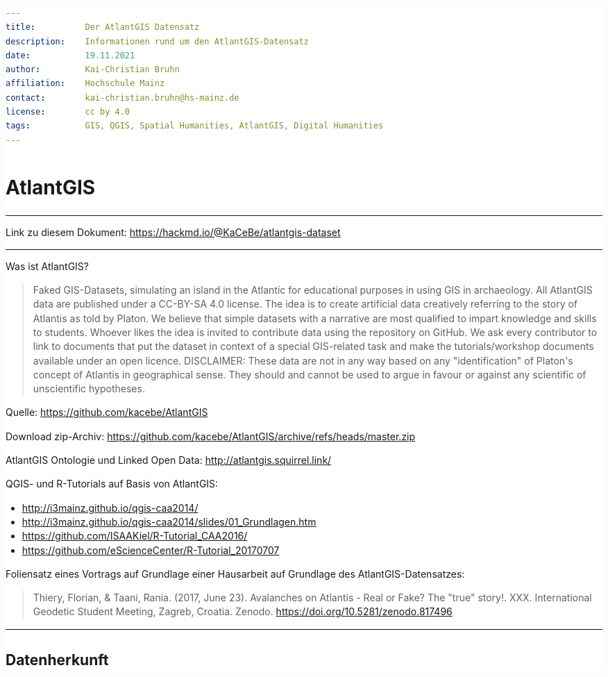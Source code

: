 ```yaml
---
title:			Der AtlantGIS Datensatz
description:	Informationen rund um den AtlantGIS-Datensatz
date:           19.11.2021
author:			Kai-Christian Bruhn
affiliation:	Hochschule Mainz
contact:		kai-christian.bruhn@hs-mainz.de
license:		cc by 4.0
tags:			GIS, QGIS, Spatial Humanities, AtlantGIS, Digital Humanities
---
```


AtlantGIS
===

---

Link zu diesem Dokument: https://hackmd.io/@KaCeBe/atlantgis-dataset

---

Was ist AtlantGIS?

> Faked GIS-Datasets, simulating an island in the Atlantic for educational purposes in using GIS in archaeology. All AtlantGIS data are published under a CC-BY-SA 4.0 license.
The idea is to create artificial data creatively referring to the story of Atlantis as told by Platon. We believe that simple datasets with a narrative are most qualified to impart knowledge and skills to students.
Whoever likes the idea is invited to contribute data using the repository on GitHub. We ask every contributor to link to documents that put the dataset in context of a special GIS-related task and make the tutorials/workshop documents available under an open licence.
DISCLAIMER: These data are not in any way based on any "identification" of Platon's concept of Atlantis in geographical sense. They should and cannot be used to argue in favour or against any scientific of unscientific hypotheses.

Quelle: https://github.com/kacebe/AtlantGIS

Download zip-Archiv: https://github.com/kacebe/AtlantGIS/archive/refs/heads/master.zip

AtlantGIS Ontologie und Linked Open Data: http://atlantgis.squirrel.link/

QGIS- und R-Tutorials auf Basis von AtlantGIS:
* http://i3mainz.github.io/qgis-caa2014/
* http://i3mainz.github.io/qgis-caa2014/slides/01_Grundlagen.htm
* https://github.com/ISAAKiel/R-Tutorial_CAA2016/
* https://github.com/eScienceCenter/R-Tutorial_20170707

Foliensatz eines Vortrags auf Grundlage einer Hausarbeit auf Grundlage des AtlantGIS-Datensatzes: 
> Thiery, Florian, & Taani, Rania. (2017, June 23). Avalanches on Atlantis - Real or Fake? The "true" story!. XXX. International Geodetic Student Meeting, Zagreb, Croatia. Zenodo. https://doi.org/10.5281/zenodo.817496

---

## Datenherkunft
